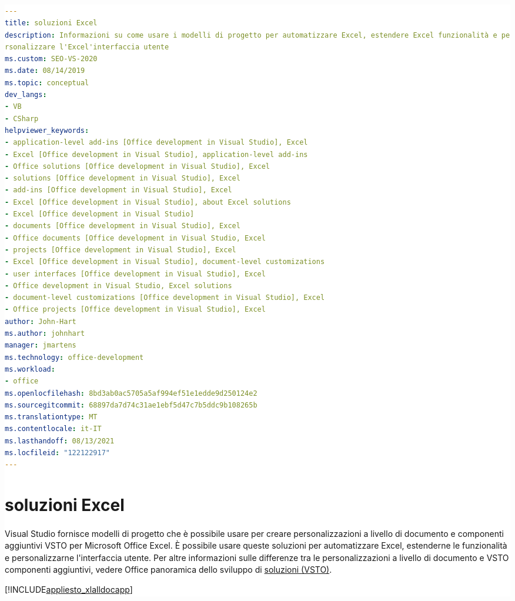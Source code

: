 ```yaml
---
title: soluzioni Excel
description: Informazioni su come usare i modelli di progetto per automatizzare Excel, estendere Excel funzionalità e personalizzare l'Excel'interfaccia utente
ms.custom: SEO-VS-2020
ms.date: 08/14/2019
ms.topic: conceptual
dev_langs:
- VB
- CSharp
helpviewer_keywords:
- application-level add-ins [Office development in Visual Studio], Excel
- Excel [Office development in Visual Studio], application-level add-ins
- Office solutions [Office development in Visual Studio], Excel
- solutions [Office development in Visual Studio], Excel
- add-ins [Office development in Visual Studio], Excel
- Excel [Office development in Visual Studio], about Excel solutions
- Excel [Office development in Visual Studio]
- documents [Office development in Visual Studio], Excel
- Office documents [Office development in Visual Studio, Excel
- projects [Office development in Visual Studio], Excel
- Excel [Office development in Visual Studio], document-level customizations
- user interfaces [Office development in Visual Studio], Excel
- Office development in Visual Studio, Excel solutions
- document-level customizations [Office development in Visual Studio], Excel
- Office projects [Office development in Visual Studio], Excel
author: John-Hart
ms.author: johnhart
manager: jmartens
ms.technology: office-development
ms.workload:
- office
ms.openlocfilehash: 8bd3ab0ac5705a5af994ef51e1edde9d250124e2
ms.sourcegitcommit: 68897da7d74c31ae1ebf5d47c7b5ddc9b108265b
ms.translationtype: MT
ms.contentlocale: it-IT
ms.lasthandoff: 08/13/2021
ms.locfileid: "122122917"
---
```

# <a name="excel-solutions"></a>soluzioni Excel
  Visual Studio fornisce modelli di progetto che è possibile usare per creare personalizzazioni a livello di documento e componenti aggiuntivi VSTO per Microsoft Office Excel. È possibile usare queste soluzioni per automatizzare Excel, estenderne le funzionalità e personalizzarne l'interfaccia utente. Per altre informazioni sulle differenze tra le personalizzazioni a livello di documento e VSTO componenti aggiuntivi, vedere Office panoramica dello sviluppo di [soluzioni &#40;VSTO&#41;](../vsto/office-solutions-development-overview-vsto.md).

 [!INCLUDE[appliesto_xlalldocapp](../vsto/includes/appliesto-xlalldocapp-md.md)]
